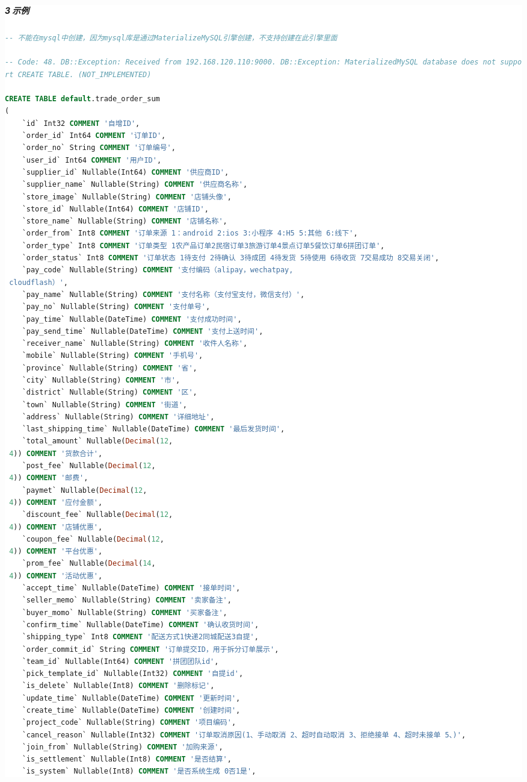 ##### 3 示例

```sql
-- 不能在mysql中创建，因为mysql库是通过MaterializeMySQL引擎创建，不支持创建在此引擎里面

-- Code: 48. DB::Exception: Received from 192.168.120.110:9000. DB::Exception: MaterializedMySQL database does not support CREATE TABLE. (NOT_IMPLEMENTED)

CREATE TABLE default.trade_order_sum
(
    `id` Int32 COMMENT '自增ID',
    `order_id` Int64 COMMENT '订单ID',
    `order_no` String COMMENT '订单编号',
    `user_id` Int64 COMMENT '用户ID',
    `supplier_id` Nullable(Int64) COMMENT '供应商ID',
    `supplier_name` Nullable(String) COMMENT '供应商名称',
    `store_image` Nullable(String) COMMENT '店铺头像',
    `store_id` Nullable(Int64) COMMENT '店铺ID',
    `store_name` Nullable(String) COMMENT '店铺名称',
    `order_from` Int8 COMMENT '订单来源 1：android 2:ios 3:小程序 4:H5 5:其他 6:线下',
    `order_type` Int8 COMMENT '订单类型 1农产品订单2民宿订单3旅游订单4景点订单5餐饮订单6拼团订单',
    `order_status` Int8 COMMENT '订单状态 1待支付 2待确认 3待成团 4待发货 5待使用 6待收货 7交易成功 8交易关闭',
    `pay_code` Nullable(String) COMMENT '支付编码（alipay，wechatpay,
 cloudflash）',
    `pay_name` Nullable(String) COMMENT '支付名称（支付宝支付，微信支付）',
    `pay_no` Nullable(String) COMMENT '支付单号',
    `pay_time` Nullable(DateTime) COMMENT '支付成功时间',
    `pay_send_time` Nullable(DateTime) COMMENT '支付上送时间',
    `receiver_name` Nullable(String) COMMENT '收件人名称',
    `mobile` Nullable(String) COMMENT '手机号',
    `province` Nullable(String) COMMENT '省',
    `city` Nullable(String) COMMENT '市',
    `district` Nullable(String) COMMENT '区',
    `town` Nullable(String) COMMENT '街道',
    `address` Nullable(String) COMMENT '详细地址',
    `last_shipping_time` Nullable(DateTime) COMMENT '最后发货时间',
    `total_amount` Nullable(Decimal(12,
 4)) COMMENT '货款合计',
    `post_fee` Nullable(Decimal(12,
 4)) COMMENT '邮费',
    `paymet` Nullable(Decimal(12,
 4)) COMMENT '应付金额',
    `discount_fee` Nullable(Decimal(12,
 4)) COMMENT '店铺优惠',
    `coupon_fee` Nullable(Decimal(12,
 4)) COMMENT '平台优惠',
    `prom_fee` Nullable(Decimal(14,
 4)) COMMENT '活动优惠',
    `accept_time` Nullable(DateTime) COMMENT '接单时间',
    `seller_memo` Nullable(String) COMMENT '卖家备注',
    `buyer_momo` Nullable(String) COMMENT '买家备注',
    `confirm_time` Nullable(DateTime) COMMENT '确认收货时间',
    `shipping_type` Int8 COMMENT '配送方式1快递2同城配送3自提',
    `order_commit_id` String COMMENT '订单提交ID，用于拆分订单展示',
    `team_id` Nullable(Int64) COMMENT '拼团团队id',
    `pick_template_id` Nullable(Int32) COMMENT '自提id',
    `is_delete` Nullable(Int8) COMMENT '删除标记',
    `update_time` Nullable(DateTime) COMMENT '更新时间',
    `create_time` Nullable(DateTime) COMMENT '创建时间',
    `project_code` Nullable(String) COMMENT '项目编码',
    `cancel_reason` Nullable(Int32) COMMENT '订单取消原因(1、手动取消 2、超时自动取消 3、拒绝接单 4、超时未接单 5、)',
    `join_from` Nullable(String) COMMENT '加购来源',
    `is_settlement` Nullable(Int8) COMMENT '是否结算',
    `is_system` Nullable(Int8) COMMENT '是否系统生成 0否1是',
```
